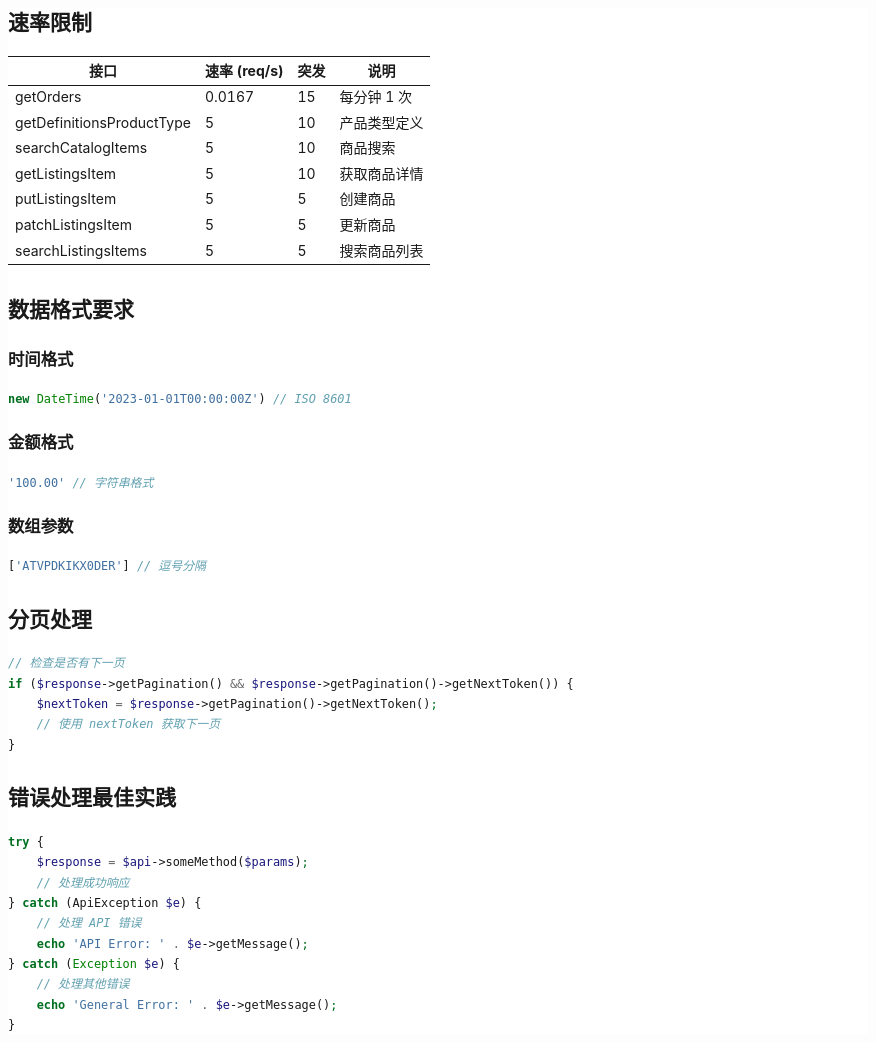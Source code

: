 ## 速率限制

| 接口 | 速率 (req/s) | 突发 | 说明 |
|------|-------------|------|------|
| getOrders | 0.0167 | 15 | 每分钟 1 次 |
| getDefinitionsProductType | 5 | 10 | 产品类型定义 |
| searchCatalogItems | 5 | 10 | 商品搜索 |
| getListingsItem | 5 | 10 | 获取商品详情 |
| putListingsItem | 5 | 5 | 创建商品 |
| patchListingsItem | 5 | 5 | 更新商品 |
| searchListingsItems | 5 | 5 | 搜索商品列表 |

## 数据格式要求

### 时间格式
```php
new DateTime('2023-01-01T00:00:00Z') // ISO 8601
```

### 金额格式
```php
'100.00' // 字符串格式
```

### 数组参数
```php
['ATVPDKIKX0DER'] // 逗号分隔
```

## 分页处理

```php
// 检查是否有下一页
if ($response->getPagination() && $response->getPagination()->getNextToken()) {
    $nextToken = $response->getPagination()->getNextToken();
    // 使用 nextToken 获取下一页
}
```

## 错误处理最佳实践

```php
try {
    $response = $api->someMethod($params);
    // 处理成功响应
} catch (ApiException $e) {
    // 处理 API 错误
    echo 'API Error: ' . $e->getMessage();
} catch (Exception $e) {
    // 处理其他错误
    echo 'General Error: ' . $e->getMessage();
}
```
